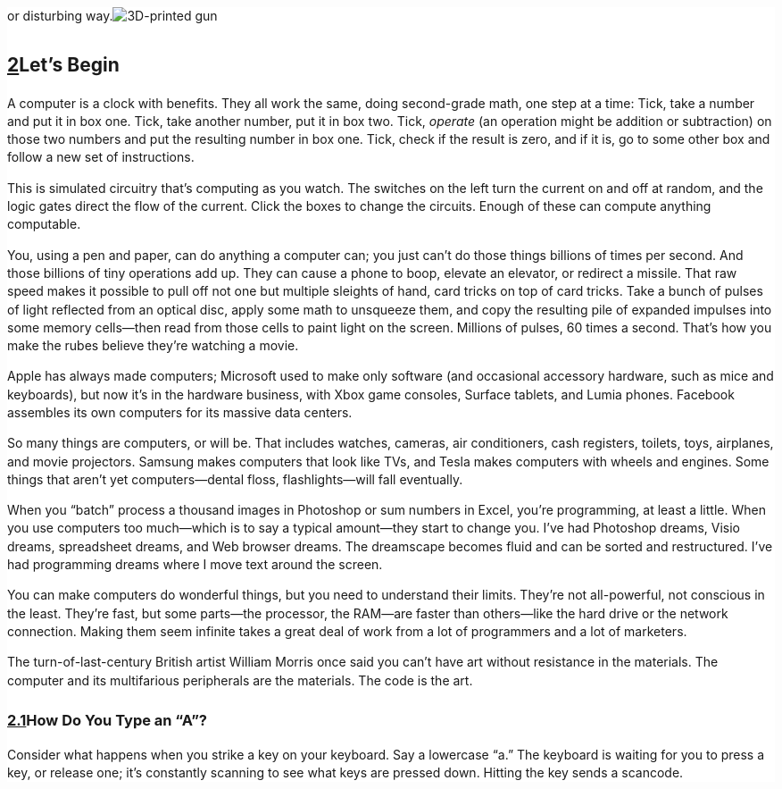 or disturbing way.![3D-printed gun](https://www.bloomberg.com/graphics/2015-paul-ford-what-is-code/images/sec1_horrible.jpg)

## [2](https://www.bloomberg.com/graphics/2015-paul-ford-what-is-code/?ref=refind#lets-begin)Let’s Begin

A computer is a clock with benefits. They all work the same, doing second-grade math, one step at a time: Tick, take a number and put it in box one. Tick, take another number, put it in box two. Tick, *operate* (an operation might be addition or subtraction) on those two numbers and put the resulting number in box one. Tick, check if the result is zero, and if it is, go to some other box and follow a new set of instructions.

This is simulated circuitry that’s computing as you watch. The switches on the left turn the current on and off at random, and the logic gates direct the flow of the current. Click the boxes to change the circuits. Enough of these can compute anything computable.

You, using a pen and paper, can do anything a computer can; you just can’t do those things billions of times per second. And those billions of tiny operations add up. They can cause a phone to boop, elevate an elevator, or redirect a missile. That raw speed makes it possible to pull off not one but multiple sleights of hand, card tricks on top of card tricks. Take a bunch of pulses of light reflected from an optical disc, apply some math to unsqueeze them, and copy the resulting pile of expanded impulses into some memory cells—then read from those cells to paint light on the screen. Millions of pulses, 60 times a second. That’s how you make the rubes believe they’re watching a movie.

Apple has always made computers; Microsoft used to make only software (and occasional accessory hardware, such as mice and keyboards), but now it’s in the hardware business, with Xbox game consoles, Surface tablets, and Lumia phones. Facebook assembles its own computers for its massive data centers.

So many things are computers, or will be. That includes watches, cameras, air conditioners, cash registers, toilets, toys, airplanes, and movie projectors. Samsung makes computers that look like TVs, and Tesla makes computers with wheels and engines. Some things that aren’t yet computers—dental floss, flashlights—will fall eventually.

When you “batch” process a thousand images in Photoshop or sum numbers in Excel, you’re programming, at least a little. When you use computers too much—which is to say a typical amount—they start to change you. I’ve had Photoshop dreams, Visio dreams, spreadsheet dreams, and Web browser dreams. The dreamscape becomes fluid and can be sorted and restructured. I’ve had programming dreams where I move text around the screen.

You can make computers do wonderful things, but you need to understand their limits. They’re not all-powerful, not conscious in the least. They’re fast, but some parts—the processor, the RAM—are faster than others—like the hard drive or the network connection. Making them seem infinite takes a great deal of work from a lot of programmers and a lot of marketers.

The turn-of-last-century British artist William Morris once said you can’t have art without resistance in the materials. The computer and its multifarious peripherals are the materials. The code is the art.

### [2.1](https://www.bloomberg.com/graphics/2015-paul-ford-what-is-code/?ref=refind#how-do-you-type-an-a)How Do You Type an “A”?

Consider what happens when you strike a key on your keyboard. Say a lowercase “a.” The keyboard is waiting for you to press a key, or release one; it’s constantly scanning to see what keys are pressed down. Hitting the key sends a scancode.
